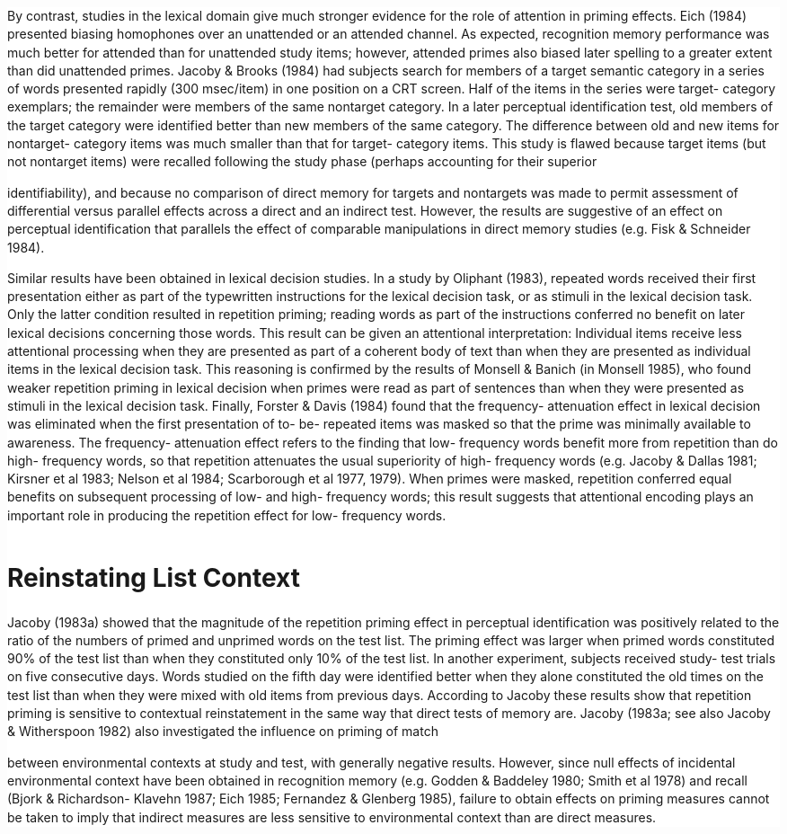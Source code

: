 By contrast, studies in the lexical domain give much stronger evidence for the role of attention in priming effects. Eich (1984) presented biasing homophones over an unattended or an attended channel. As expected, recognition memory performance was much better for attended than for unattended study items; however, attended primes also biased later spelling to a greater extent than did unattended primes. Jacoby & Brooks (1984) had subjects search for members of a target semantic category in a series of words presented rapidly (300 msec/item) in one position on a CRT screen. Half of the items in the series were target- category exemplars; the remainder were members of the same nontarget category. In a later perceptual identification test, old members of the target category were identified better than new members of the same category. The difference between old and new items for nontarget- category items was much smaller than that for target- category items. This study is flawed because target items (but not nontarget items) were recalled following the study phase (perhaps accounting for their superior

identifiability), and because no comparison of direct memory for targets and nontargets was made to permit assessment of differential versus parallel effects across a direct and an indirect test. However, the results are suggestive of an effect on perceptual identification that parallels the effect of comparable manipulations in direct memory studies (e.g. Fisk & Schneider 1984).

Similar results have been obtained in lexical decision studies. In a study by Oliphant (1983), repeated words received their first presentation either as part of the typewritten instructions for the lexical decision task, or as stimuli in the lexical decision task. Only the latter condition resulted in repetition priming; reading words as part of the instructions conferred no benefit on later lexical decisions concerning those words. This result can be given an attentional interpretation: Individual items receive less attentional processing when they are presented as part of a coherent body of text than when they are presented as individual items in the lexical decision task. This reasoning is confirmed by the results of Monsell & Banich (in Monsell 1985), who found weaker repetition priming in lexical decision when primes were read as part of sentences than when they were presented as stimuli in the lexical decision task. Finally, Forster & Davis (1984) found that the frequency- attenuation effect in lexical decision was eliminated when the first presentation of to- be- repeated items was masked so that the prime was minimally available to awareness. The frequency- attenuation effect refers to the finding that low- frequency words benefit more from repetition than do high- frequency words, so that repetition attenuates the usual superiority of high- frequency words (e.g. Jacoby & Dallas 1981; Kirsner et al 1983; Nelson et al 1984; Scarborough et al 1977, 1979). When primes were masked, repetition conferred equal benefits on subsequent processing of low- and high- frequency words; this result suggests that attentional encoding plays an important role in producing the repetition effect for low- frequency words.

# Reinstating List Context

Jacoby (1983a) showed that the magnitude of the repetition priming effect in perceptual identification was positively related to the ratio of the numbers of primed and unprimed words on the test list. The priming effect was larger when primed words constituted  $90\%$  of the test list than when they constituted only  $10\%$  of the test list. In another experiment, subjects received study- test trials on five consecutive days. Words studied on the fifth day were identified better when they alone constituted the old times on the test list than when they were mixed with old items from previous days. According to Jacoby these results show that repetition priming is sensitive to contextual reinstatement in the same way that direct tests of memory are. Jacoby (1983a; see also Jacoby & Witherspoon 1982) also investigated the influence on priming of match

between environmental contexts at study and test, with generally negative results. However, since null effects of incidental environmental context have been obtained in recognition memory (e.g. Godden & Baddeley 1980; Smith et al 1978) and recall (Bjork & Richardson- Klavehn 1987; Eich 1985; Fernandez & Glenberg 1985), failure to obtain effects on priming measures cannot be taken to imply that indirect measures are less sensitive to environmental context than are direct measures.
